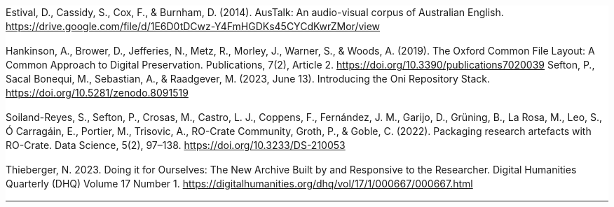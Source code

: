 Estival, D., Cassidy, S., Cox, F., & Burnham, D. (2014). AusTalk: An audio-visual corpus of Australian English. https://drive.google.com/file/d/1E6D0tDCwz-Y4FmHGDKs45CYCdKwrZMor/view

Hankinson, A., Brower, D., Jefferies, N., Metz, R., Morley, J., Warner, S., & Woods, A. (2019). The Oxford Common File Layout: A Common Approach to Digital Preservation. Publications, 7(2), Article 2. https://doi.org/10.3390/publications7020039
Sefton, P., Sacal Bonequi, M., Sebastian, A., & Raadgever, M. (2023, June 13). Introducing the Oni Repository Stack. https://doi.org/10.5281/zenodo.8091519

Soiland-Reyes, S., Sefton, P., Crosas, M., Castro, L. J., Coppens, F., Fernández, J. M., Garijo, D., Grüning, B., La Rosa, M., Leo, S., Ó Carragáin, E., Portier, M., Trisovic, A., RO-Crate Community, Groth, P., & Goble, C. (2022). Packaging research artefacts with RO-Crate. Data Science, 5(2), 97–138. https://doi.org/10.3233/DS-210053


Thieberger, N. 2023. Doing it for Ourselves: The New Archive Built by and Responsive to the Researcher. Digital Humanities Quarterly (DHQ) Volume 17 Number 1. https://digitalhumanities.org/dhq/vol/17/1/000667/000667.html








-----

